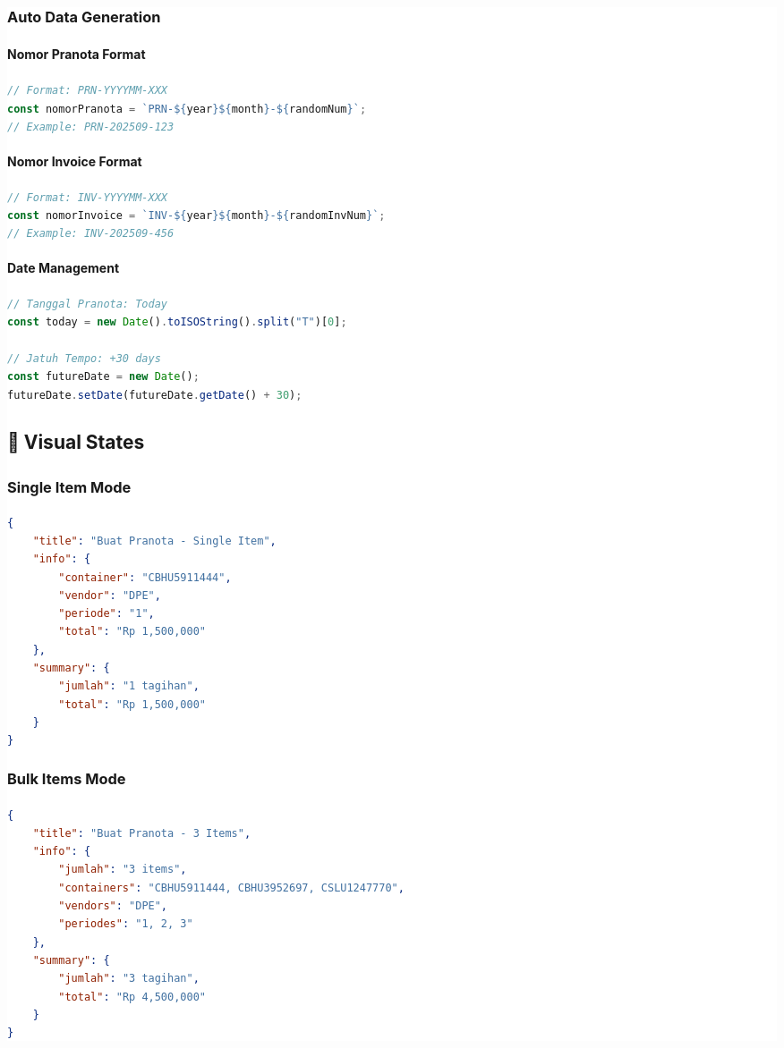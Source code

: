 ### **Auto Data Generation**

#### **Nomor Pranota Format**

```javascript
// Format: PRN-YYYYMM-XXX
const nomorPranota = `PRN-${year}${month}-${randomNum}`;
// Example: PRN-202509-123
```

#### **Nomor Invoice Format**

```javascript
// Format: INV-YYYYMM-XXX
const nomorInvoice = `INV-${year}${month}-${randomInvNum}`;
// Example: INV-202509-456
```

#### **Date Management**

```javascript
// Tanggal Pranota: Today
const today = new Date().toISOString().split("T")[0];

// Jatuh Tempo: +30 days
const futureDate = new Date();
futureDate.setDate(futureDate.getDate() + 30);
```

## 🎨 Visual States

### **Single Item Mode**

```json
{
    "title": "Buat Pranota - Single Item",
    "info": {
        "container": "CBHU5911444",
        "vendor": "DPE",
        "periode": "1",
        "total": "Rp 1,500,000"
    },
    "summary": {
        "jumlah": "1 tagihan",
        "total": "Rp 1,500,000"
    }
}
```

### **Bulk Items Mode**

```json
{
    "title": "Buat Pranota - 3 Items",
    "info": {
        "jumlah": "3 items",
        "containers": "CBHU5911444, CBHU3952697, CSLU1247770",
        "vendors": "DPE",
        "periodes": "1, 2, 3"
    },
    "summary": {
        "jumlah": "3 tagihan",
        "total": "Rp 4,500,000"
    }
}
```
